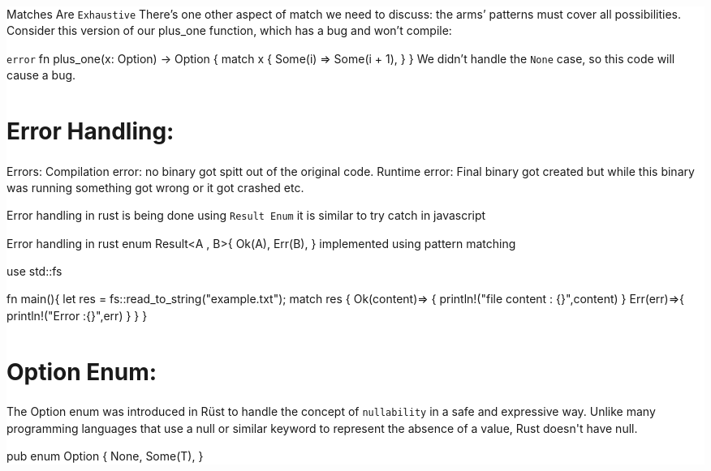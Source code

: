 Matches Are `Exhaustive`
There’s one other aspect of match we need to discuss: the arms’ patterns must cover all possibilities. 
Consider this version of our plus_one function, which has a bug and won’t compile:

`error` 
    fn plus_one(x: Option<i32>) -> Option<i32> {
        match x {
            Some(i) => Some(i + 1),
        }
    }
We didn’t handle the `None` case, so this code will cause a bug. 

# Error Handling:
Errors:
    Compilation error: no binary got spitt out of the original code.
    Runtime error: Final binary got created but while this binary was running something got wrong or it got crashed etc.

Error handling in rust is being done using `Result Enum` it is similar to try catch in javascript

Error handling in rust 
enum Result<A , B>{
    Ok(A),
    Err(B),
}
implemented using pattern matching

use std::fs

fn main(){
    let res = fs::read_to_string("example.txt");
    match res {
        Ok(content)=> {
            println!("file content : {}",content)
        }
        Err(err)=>{
            println!("Error :{}",err)
        }
    }
}

# Option Enum:
The Option enum was introduced in Rüst to handle the concept of `nullability` in a safe and
expressive way. Unlike many programming languages that use a null or similar keyword to
represent the absence of a value, Rust doesn't have null.

pub enum Option<T> {
    None,
    Some(T),
}
